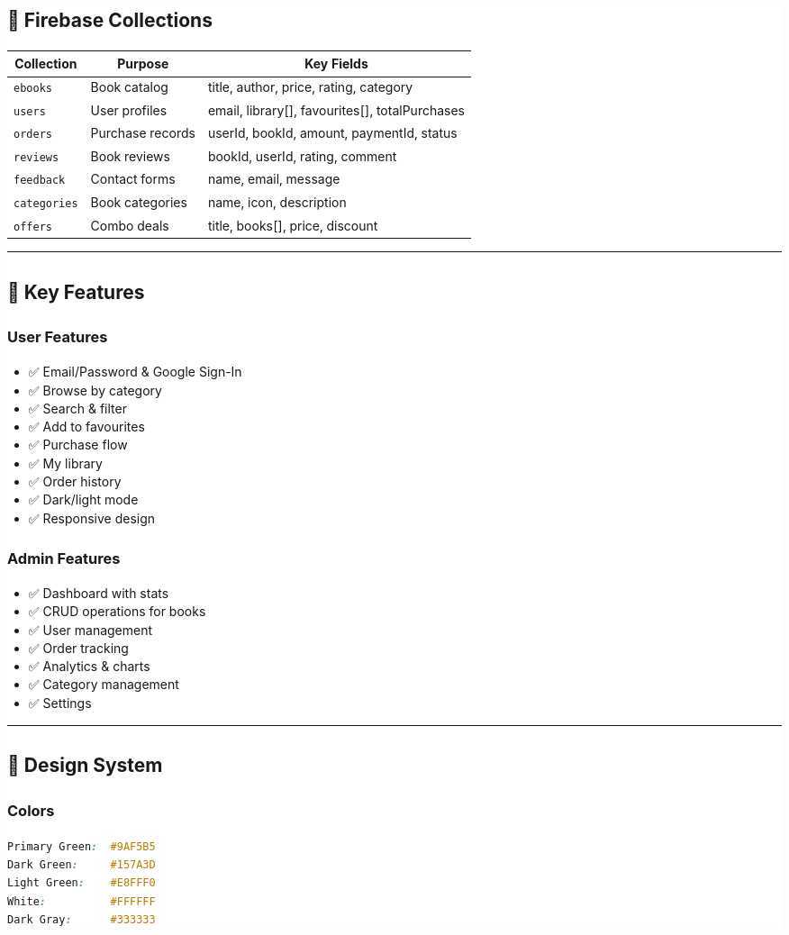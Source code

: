 
## 🔑 Firebase Collections

| Collection | Purpose | Key Fields |
|------------|---------|------------|
| `ebooks` | Book catalog | title, author, price, rating, category |
| `users` | User profiles | email, library[], favourites[], totalPurchases |
| `orders` | Purchase records | userId, bookId, amount, paymentId, status |
| `reviews` | Book reviews | bookId, userId, rating, comment |
| `feedback` | Contact forms | name, email, message |
| `categories` | Book categories | name, icon, description |
| `offers` | Combo deals | title, books[], price, discount |

---

## 🎯 Key Features

### User Features
- ✅ Email/Password & Google Sign-In
- ✅ Browse by category
- ✅ Search & filter
- ✅ Add to favourites
- ✅ Purchase flow
- ✅ My library
- ✅ Order history
- ✅ Dark/light mode
- ✅ Responsive design

### Admin Features
- ✅ Dashboard with stats
- ✅ CRUD operations for books
- ✅ User management
- ✅ Order tracking
- ✅ Analytics & charts
- ✅ Category management
- ✅ Settings

---

## 🎨 Design System

### Colors
```css
Primary Green:  #9AF5B5
Dark Green:     #157A3D
Light Green:    #E8FFF0
White:          #FFFFFF
Dark Gray:      #333333
```
